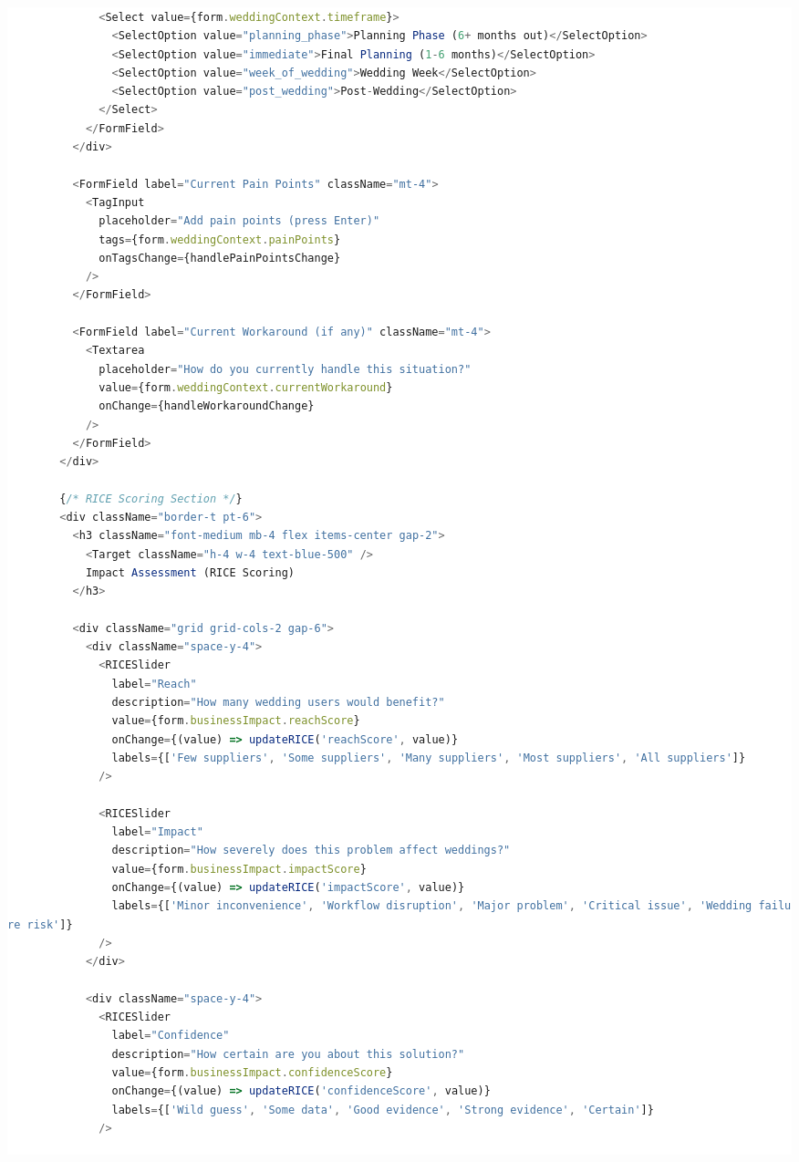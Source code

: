 ```typescript
              <Select value={form.weddingContext.timeframe}>
                <SelectOption value="planning_phase">Planning Phase (6+ months out)</SelectOption>
                <SelectOption value="immediate">Final Planning (1-6 months)</SelectOption>
                <SelectOption value="week_of_wedding">Wedding Week</SelectOption>
                <SelectOption value="post_wedding">Post-Wedding</SelectOption>
              </Select>
            </FormField>
          </div>
          
          <FormField label="Current Pain Points" className="mt-4">
            <TagInput 
              placeholder="Add pain points (press Enter)"
              tags={form.weddingContext.painPoints}
              onTagsChange={handlePainPointsChange}
            />
          </FormField>
          
          <FormField label="Current Workaround (if any)" className="mt-4">
            <Textarea 
              placeholder="How do you currently handle this situation?"
              value={form.weddingContext.currentWorkaround}
              onChange={handleWorkaroundChange}
            />
          </FormField>
        </div>

        {/* RICE Scoring Section */}
        <div className="border-t pt-6">
          <h3 className="font-medium mb-4 flex items-center gap-2">
            <Target className="h-4 w-4 text-blue-500" />
            Impact Assessment (RICE Scoring)
          </h3>
          
          <div className="grid grid-cols-2 gap-6">
            <div className="space-y-4">
              <RICESlider
                label="Reach"
                description="How many wedding users would benefit?"
                value={form.businessImpact.reachScore}
                onChange={(value) => updateRICE('reachScore', value)}
                labels={['Few suppliers', 'Some suppliers', 'Many suppliers', 'Most suppliers', 'All suppliers']}
              />
              
              <RICESlider
                label="Impact" 
                description="How severely does this problem affect weddings?"
                value={form.businessImpact.impactScore}
                onChange={(value) => updateRICE('impactScore', value)}
                labels={['Minor inconvenience', 'Workflow disruption', 'Major problem', 'Critical issue', 'Wedding failure risk']}
              />
            </div>
            
            <div className="space-y-4">
              <RICESlider
                label="Confidence"
                description="How certain are you about this solution?"
                value={form.businessImpact.confidenceScore}
                onChange={(value) => updateRICE('confidenceScore', value)}
                labels={['Wild guess', 'Some data', 'Good evidence', 'Strong evidence', 'Certain']}
              />
              
```